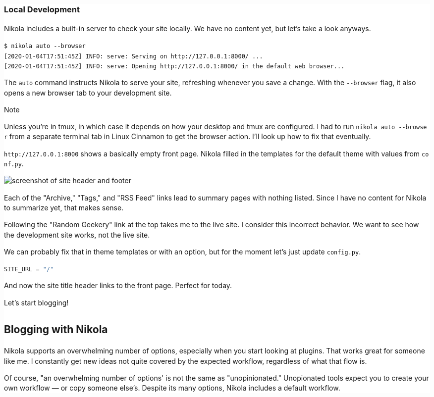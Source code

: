 ### Local Development

Nikola includes a built-in server to check your site locally. We have no
content yet, but let’s take a look anyways.

    $ nikola auto --browser
    [2020-01-04T17:51:45Z] INFO: serve: Serving on http://127.0.0.1:8000/ ...
    [2020-01-04T17:51:45Z] INFO: serve: Opening http://127.0.0.1:8000/ in the default web browser...

The `auto` command instructs Nikola to serve your site, refreshing
whenever you save a change. With the `--browser` flag, it also opens a
new browser tab to your development site.

<aside class="admonition note">
  <p class="admonition-title">Note</p>

Unless you’re in tmux, in which case it depends on how your desktop and
tmux are configured. I had to run `nikola auto --browser` from a
separate terminal tab in Linux Cinnamon to get the browser action. I’ll
look up how to fix that eventually.

</aside>

`http://127.0.0.1:8000` shows a basically empty front page. Nikola
filled in the templates for the default theme with values from
`conf.py`.

![screenshot of site header and footer](/assets/img/post/2020/01/building-a-starter-blog-with-nikola/01-empty-site.png "The empty site")

Each of the "Archive," "Tags," and "RSS Feed" links lead to summary pages with nothing listed.
Since I have no content for Nikola to summarize yet, that makes sense.

Following the "Random Geekery" link at the top takes me to the live site.
I consider this incorrect behavior.
We want to see how the development site works, not the live site.

We can probably fix that in theme templates or with an option, but for the moment let’s just update `config.py`.

``` python
SITE_URL = "/"
```

And now the site title header links to the front page.
Perfect for today.

Let’s start blogging!

## Blogging with Nikola

Nikola supports an overwhelming number of options, especially when you start looking at plugins.
That works great for someone like me.
I constantly get new ideas not quite covered by the expected workflow, regardless of what that flow is.

Of course, "an overwhelming number of options' is not the same as "unopinionated."
Unopionated tools expect you to create your own workflow — or copy someone else’s.
Despite its many options, Nikola includes a default workflow.


[Nikola]: https://getnikola.com
[Hugo]: /tags/hugo
[Python]: /tags/python
[features]: https://getnikola.com/features
[Cleaning]: /note/2019/12/removing-mmark-has-me-grumbly/
[deprecated]: https://gohugo.io/news/0.60.0-relnotes/
[mmark]: https://mmark.miek.nl/
[pyenv]: https://github.com/pyenv/pyenv
[pyenv-virtualenv]: https://github.com/pyenv/pyenv-virtualenv
[suggestion]: https://getnikola.com/getting-started.html
[bootblog4]: https://themes.getnikola.com/v8/bootblog4/
[documentation]: https://getnikola.com/documentation.html
[ReStructuredText]: https://docutils.readthedocs.io/en/sphinx-docs/user/rst/quickstart.html
[Markdown]: https://daringfireball.net/projects/markdown/
[metadata documentation]: https://getnikola.com/handbook.html#metadata-fields
[deployment]: https://getnikola.com/handbook.html#deployment
[rsync]: https://rsync.samba.org/